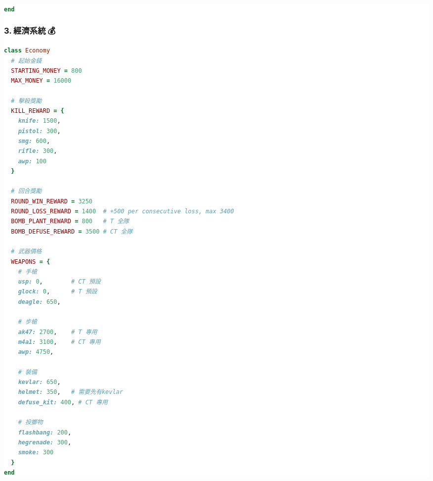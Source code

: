 ```ruby
end
```

### 3. 經濟系統 💰

```ruby
class Economy
  # 起始金錢
  STARTING_MONEY = 800
  MAX_MONEY = 16000
  
  # 擊殺獎勵
  KILL_REWARD = {
    knife: 1500,
    pistol: 300,
    smg: 600,
    rifle: 300,
    awp: 100
  }
  
  # 回合獎勵
  ROUND_WIN_REWARD = 3250
  ROUND_LOSS_REWARD = 1400  # +500 per consecutive loss, max 3400
  BOMB_PLANT_REWARD = 800   # T 全隊
  BOMB_DEFUSE_REWARD = 3500 # CT 全隊
  
  # 武器價格
  WEAPONS = {
    # 手槍
    usp: 0,        # CT 預設
    glock: 0,      # T 預設
    deagle: 650,
    
    # 步槍
    ak47: 2700,    # T 專用
    m4a1: 3100,    # CT 專用
    awp: 4750,
    
    # 裝備
    kevlar: 650,
    helmet: 350,   # 需要先有kevlar
    defuse_kit: 400, # CT 專用
    
    # 投擲物
    flashbang: 200,
    hegrenade: 300,
    smoke: 300
  }
end
```
